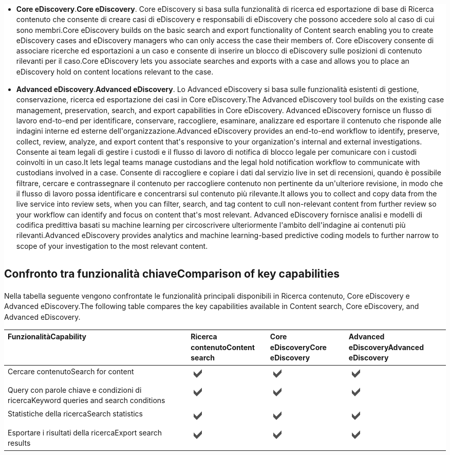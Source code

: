 - <span data-ttu-id="b652b-115">**Core eDiscovery**.</span><span class="sxs-lookup"><span data-stu-id="b652b-115">**Core eDiscovery**.</span></span> <span data-ttu-id="b652b-116">Core eDiscovery si basa sulla funzionalità di ricerca ed esportazione di base di Ricerca contenuto che consente di creare casi di eDiscovery e responsabili di eDiscovery che possono accedere solo al caso di cui sono membri.</span><span class="sxs-lookup"><span data-stu-id="b652b-116">Core eDiscovery builds on the basic search and export functionality of Content search enabling you to create eDiscovery cases and eDiscovery managers who can only access the case their members of.</span></span> <span data-ttu-id="b652b-117">Core eDiscovery consente di associare ricerche ed esportazioni a un caso e consente di inserire un blocco di eDiscovery sulle posizioni di contenuto rilevanti per il caso.</span><span class="sxs-lookup"><span data-stu-id="b652b-117">Core eDiscovery lets you associate searches and exports with a case and allows you to place an eDiscovery hold on content locations relevant to the case.</span></span>

- <span data-ttu-id="b652b-118">**Advanced eDiscovery**.</span><span class="sxs-lookup"><span data-stu-id="b652b-118">**Advanced eDiscovery**.</span></span> <span data-ttu-id="b652b-119">Lo Advanced eDiscovery si basa sulle funzionalità esistenti di gestione, conservazione, ricerca ed esportazione dei casi in Core eDiscovery.</span><span class="sxs-lookup"><span data-stu-id="b652b-119">The Advanced eDiscovery tool builds on the existing case management, preservation, search, and export capabilities in Core eDiscovery.</span></span> <span data-ttu-id="b652b-120">Advanced eDiscovery fornisce un flusso di lavoro end-to-end per identificare, conservare, raccogliere, esaminare, analizzare ed esportare il contenuto che risponde alle indagini interne ed esterne dell'organizzazione.</span><span class="sxs-lookup"><span data-stu-id="b652b-120">Advanced eDiscovery provides an end-to-end workflow to identify, preserve, collect, review, analyze, and export content that's responsive to your organization's internal and external investigations.</span></span> <span data-ttu-id="b652b-121">Consente ai team legali di gestire i custodi e il flusso di lavoro di notifica di blocco legale per comunicare con i custodi coinvolti in un caso.</span><span class="sxs-lookup"><span data-stu-id="b652b-121">It lets legal teams manage custodians and the legal hold notification workflow to communicate with custodians involved in a case.</span></span> <span data-ttu-id="b652b-122">Consente di raccogliere e copiare i dati dal servizio live in set di recensioni, quando è possibile filtrare, cercare e contrassegnare il contenuto per raccogliere contenuto non pertinente da un'ulteriore revisione, in modo che il flusso di lavoro possa identificare e concentrarsi sul contenuto più rilevante.</span><span class="sxs-lookup"><span data-stu-id="b652b-122">It allows you to collect and copy data from the live service into review sets, when you can filter, search, and tag content to cull non-relevant content from further review so your workflow can identify and focus on content that's most relevant.</span></span> <span data-ttu-id="b652b-123">Advanced eDiscovery fornisce analisi e modelli di codifica predittiva basati su machine learning per circoscrivere ulteriormente l'ambito dell'indagine ai contenuti più rilevanti.</span><span class="sxs-lookup"><span data-stu-id="b652b-123">Advanced eDiscovery provides analytics and machine learning-based predictive coding models to further narrow to scope of your investigation to the most relevant content.</span></span>

## <a name="comparison-of-key-capabilities"></a><span data-ttu-id="b652b-124">Confronto tra funzionalità chiave</span><span class="sxs-lookup"><span data-stu-id="b652b-124">Comparison of key capabilities</span></span>

<span data-ttu-id="b652b-125">Nella tabella seguente vengono confrontate le funzionalità principali disponibili in Ricerca contenuto, Core eDiscovery e Advanced eDiscovery.</span><span class="sxs-lookup"><span data-stu-id="b652b-125">The following table compares the key capabilities available in Content search, Core eDiscovery, and Advanced eDiscovery.</span></span>

|<span data-ttu-id="b652b-126">Funzionalità</span><span class="sxs-lookup"><span data-stu-id="b652b-126">Capability</span></span>|<span data-ttu-id="b652b-127">Ricerca contenuto</span><span class="sxs-lookup"><span data-stu-id="b652b-127">Content search</span></span>|<span data-ttu-id="b652b-128">Core eDiscovery</span><span class="sxs-lookup"><span data-stu-id="b652b-128">Core eDiscovery</span></span>|<span data-ttu-id="b652b-129">Advanced eDiscovery</span><span class="sxs-lookup"><span data-stu-id="b652b-129">Advanced eDiscovery</span></span>|
|:------|:-------------|:-------------|:-------------|
|<span data-ttu-id="b652b-130">Cercare contenuto</span><span class="sxs-lookup"><span data-stu-id="b652b-130">Search for content</span></span>|![Supportato](../media/check-mark.png)|![Supportato](../media/check-mark.png)|![Supportato](../media/check-mark.png)|
|<span data-ttu-id="b652b-134">Query con parole chiave e condizioni di ricerca</span><span class="sxs-lookup"><span data-stu-id="b652b-134">Keyword queries and search conditions</span></span>|![Supportato](../media/check-mark.png)|![Supportato](../media/check-mark.png)|![Supportato](../media/check-mark.png)|
|<span data-ttu-id="b652b-138">Statistiche della ricerca</span><span class="sxs-lookup"><span data-stu-id="b652b-138">Search statistics</span></span>|![Supportato](../media/check-mark.png)|![Supportato](../media/check-mark.png)|![Supportato](../media/check-mark.png)|
|<span data-ttu-id="b652b-142">Esportare i risultati della ricerca</span><span class="sxs-lookup"><span data-stu-id="b652b-142">Export search results</span></span>|![Supportato](../media/check-mark.png)|![Supportato](../media/check-mark.png)|![Supportato](../media/check-mark.png)|
